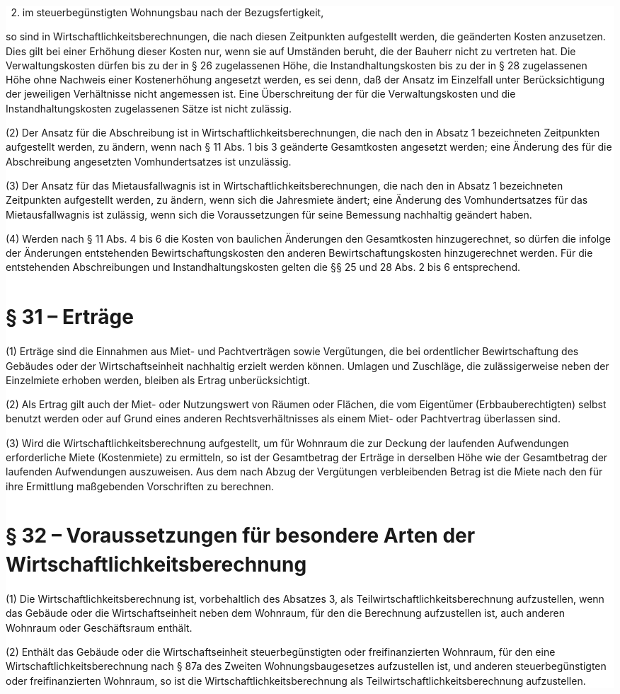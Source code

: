 2. im steuerbegünstigten Wohnungsbau nach der Bezugsfertigkeit,

so sind in Wirtschaftlichkeitsberechnungen, die nach diesen Zeitpunkten aufgestellt werden, die geänderten Kosten anzusetzen. Dies gilt bei einer Erhöhung dieser Kosten nur, wenn sie auf Umständen beruht, die der Bauherr nicht zu vertreten hat. Die Verwaltungskosten dürfen bis zu der in § 26 zugelassenen Höhe, die Instandhaltungskosten bis zu der in § 28 zugelassenen Höhe ohne Nachweis einer Kostenerhöhung angesetzt werden, es sei denn, daß der Ansatz im Einzelfall unter Berücksichtigung der jeweiligen Verhältnisse nicht angemessen ist. Eine Überschreitung der für die Verwaltungskosten und die Instandhaltungskosten zugelassenen Sätze ist nicht zulässig.

(2) Der Ansatz für die Abschreibung ist in Wirtschaftlichkeitsberechnungen, die nach den in Absatz 1 bezeichneten Zeitpunkten aufgestellt werden, zu ändern, wenn nach § 11 Abs. 1 bis 3 geänderte Gesamtkosten angesetzt werden; eine Änderung des für die Abschreibung angesetzten Vomhundertsatzes ist unzulässig.

(3) Der Ansatz für das Mietausfallwagnis ist in Wirtschaftlichkeitsberechnungen, die nach den in Absatz 1 bezeichneten Zeitpunkten aufgestellt werden, zu ändern, wenn sich die Jahresmiete ändert; eine Änderung des Vomhundertsatzes für das Mietausfallwagnis ist zulässig, wenn sich die Voraussetzungen für seine Bemessung nachhaltig geändert haben.

(4) Werden nach § 11 Abs. 4 bis 6 die Kosten von baulichen Änderungen den Gesamtkosten hinzugerechnet, so dürfen die infolge der Änderungen entstehenden Bewirtschaftungskosten den anderen Bewirtschaftungskosten hinzugerechnet werden. Für die entstehenden Abschreibungen und Instandhaltungskosten gelten die §§ 25 und 28 Abs. 2 bis 6 entsprechend.

# § 31 – Erträge

(1) Erträge sind die Einnahmen aus Miet- und Pachtverträgen sowie Vergütungen, die bei ordentlicher Bewirtschaftung des Gebäudes oder der Wirtschaftseinheit nachhaltig erzielt werden können. Umlagen und Zuschläge, die zulässigerweise neben der Einzelmiete erhoben werden, bleiben als Ertrag unberücksichtigt.

(2) Als Ertrag gilt auch der Miet- oder Nutzungswert von Räumen oder Flächen, die vom Eigentümer (Erbbauberechtigten) selbst benutzt werden oder auf Grund eines anderen Rechtsverhältnisses als einem Miet- oder Pachtvertrag überlassen sind.

(3) Wird die Wirtschaftlichkeitsberechnung aufgestellt, um für Wohnraum die zur Deckung der laufenden Aufwendungen erforderliche Miete (Kostenmiete) zu ermitteln, so ist der Gesamtbetrag der Erträge in derselben Höhe wie der Gesamtbetrag der laufenden Aufwendungen auszuweisen. Aus dem nach Abzug der Vergütungen verbleibenden Betrag ist die Miete nach den für ihre Ermittlung maßgebenden Vorschriften zu berechnen.

# § 32 – Voraussetzungen für besondere Arten der Wirtschaftlichkeitsberechnung

(1) Die Wirtschaftlichkeitsberechnung ist, vorbehaltlich des Absatzes 3, als Teilwirtschaftlichkeitsberechnung aufzustellen, wenn das Gebäude oder die Wirtschaftseinheit neben dem Wohnraum, für den die Berechnung aufzustellen ist, auch anderen Wohnraum oder Geschäftsraum enthält.

(2) Enthält das Gebäude oder die Wirtschaftseinheit steuerbegünstigten oder freifinanzierten Wohnraum, für den eine Wirtschaftlichkeitsberechnung nach § 87a des Zweiten Wohnungsbaugesetzes aufzustellen ist, und anderen steuerbegünstigten oder freifinanzierten Wohnraum, so ist die Wirtschaftlichkeitsberechnung als Teilwirtschaftlichkeitsberechnung aufzustellen.
